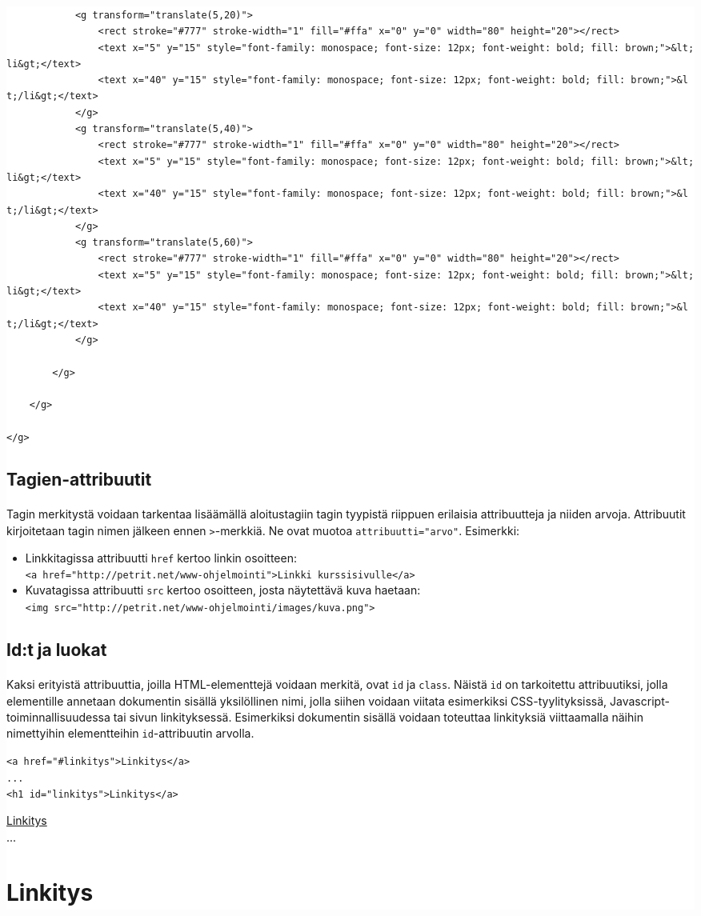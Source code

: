                 <g transform="translate(5,20)">
                    <rect stroke="#777" stroke-width="1" fill="#ffa" x="0" y="0" width="80" height="20"></rect>
                    <text x="5" y="15" style="font-family: monospace; font-size: 12px; font-weight: bold; fill: brown;">&lt;li&gt;</text>
                    <text x="40" y="15" style="font-family: monospace; font-size: 12px; font-weight: bold; fill: brown;">&lt;/li&gt;</text>
                </g>
                <g transform="translate(5,40)">
                    <rect stroke="#777" stroke-width="1" fill="#ffa" x="0" y="0" width="80" height="20"></rect>
                    <text x="5" y="15" style="font-family: monospace; font-size: 12px; font-weight: bold; fill: brown;">&lt;li&gt;</text>
                    <text x="40" y="15" style="font-family: monospace; font-size: 12px; font-weight: bold; fill: brown;">&lt;/li&gt;</text>
                </g>
                <g transform="translate(5,60)">
                    <rect stroke="#777" stroke-width="1" fill="#ffa" x="0" y="0" width="80" height="20"></rect>
                    <text x="5" y="15" style="font-family: monospace; font-size: 12px; font-weight: bold; fill: brown;">&lt;li&gt;</text>
                    <text x="40" y="15" style="font-family: monospace; font-size: 12px; font-weight: bold; fill: brown;">&lt;/li&gt;</text>
                </g>

            </g>

        </g>

    </g>
</svg>
</figure>


Tagien-attribuutit
------------------
Tagin merkitystä voidaan tarkentaa lisäämällä aloitustagiin tagin
tyypistä riippuen erilaisia attribuutteja ja niiden arvoja.
Attribuutit kirjoitetaan tagin nimen jälkeen ennen `>`-merkkiä.
Ne ovat muotoa `attribuutti="arvo"`.
Esimerkki:

* Linkkitagissa attribuutti `href` kertoo linkin osoitteen:<br>
  `<a href="http://petrit.net/www-ohjelmointi">Linkki kurssisivulle</a>`
* Kuvatagissa attribuutti `src` kertoo osoitteen, josta näytettävä kuva haetaan:<br>
  `<img src="http://petrit.net/www-ohjelmointi/images/kuva.png">`

Id:t ja luokat
--------------
Kaksi erityistä attribuuttia, joilla HTML-elementtejä voidaan merkitä, ovat `id` ja `class`.
Näistä `id` on tarkoitettu attribuutiksi, jolla elementille annetaan dokumentin sisällä
yksilöllinen nimi, jolla siihen voidaan viitata esimerkiksi CSS-tyylityksissä, Javascript-toiminnallisuudessa
tai sivun linkityksessä.  Esimerkiksi dokumentin sisällä voidaan toteuttaa linkityksiä
viittaamalla näihin nimettyihin elementteihin `id`-attribuutin arvolla.

```
<a href="#linkitys">Linkitys</a>
...
<h1 id="linkitys">Linkitys</a>
```
<div class="html-example">
<a href="#linkitys">Linkitys</a>
<br>...
<h1 id="linkitys">Linkitys</a>
</div>
